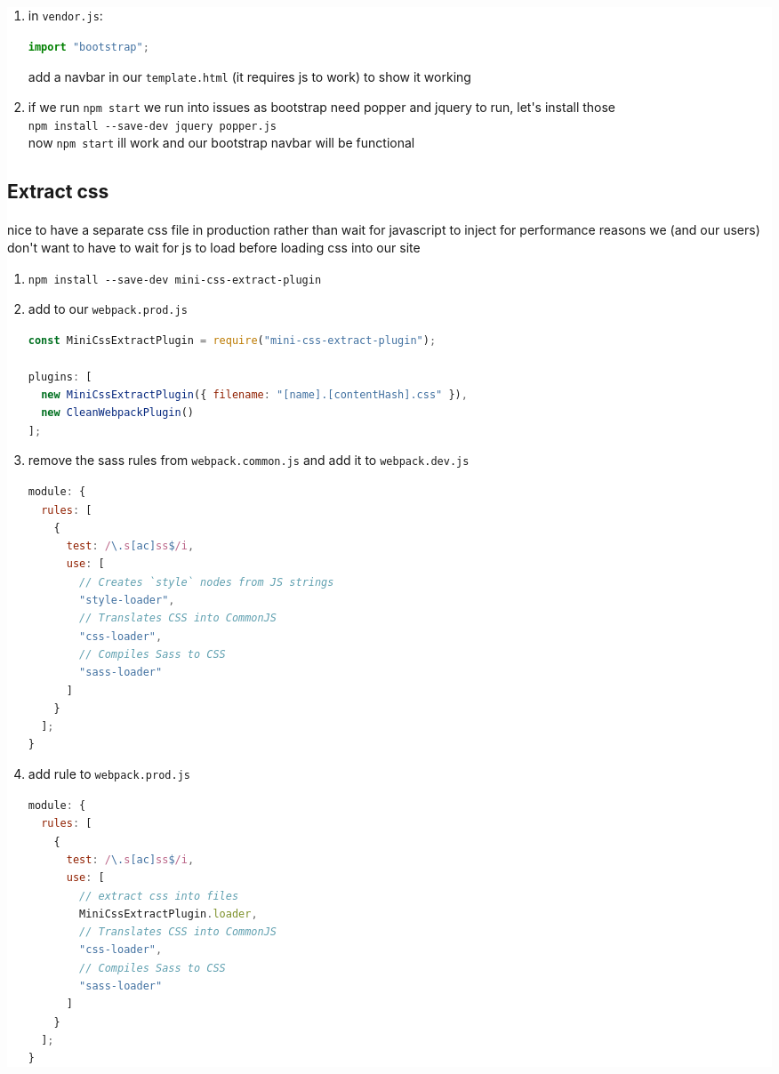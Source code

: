 1. in `vendor.js`:

   ```js
   import "bootstrap";
   ```

   add a navbar in our `template.html` (it requires js to work) to show it working

1. if we run `npm start` we run into issues as bootstrap need popper and jquery to run, let's install those  
   `npm install --save-dev jquery popper.js`  
   now `npm start` ill work and our bootstrap navbar will be functional

## Extract css

nice to have a separate css file in production rather than wait for javascript to inject for performance reasons
we (and our users) don't want to have to wait for js to load before loading css into our site

1. `npm install --save-dev mini-css-extract-plugin`
1. add to our `webpack.prod.js`

   ```js
   const MiniCssExtractPlugin = require("mini-css-extract-plugin");

   plugins: [
     new MiniCssExtractPlugin({ filename: "[name].[contentHash].css" }),
     new CleanWebpackPlugin()
   ];
   ```

1. remove the sass rules from `webpack.common.js` and add it to `webpack.dev.js`
   ```js
   module: {
     rules: [
       {
         test: /\.s[ac]ss$/i,
         use: [
           // Creates `style` nodes from JS strings
           "style-loader",
           // Translates CSS into CommonJS
           "css-loader",
           // Compiles Sass to CSS
           "sass-loader"
         ]
       }
     ];
   }
   ```
1. add rule to `webpack.prod.js`
   ```js
   module: {
     rules: [
       {
         test: /\.s[ac]ss$/i,
         use: [
           // extract css into files
           MiniCssExtractPlugin.loader,
           // Translates CSS into CommonJS
           "css-loader",
           // Compiles Sass to CSS
           "sass-loader"
         ]
       }
     ];
   }
   ```
